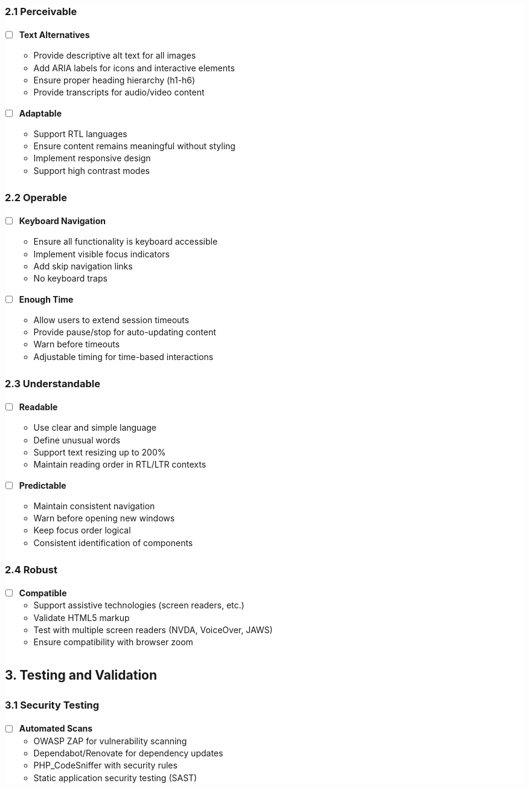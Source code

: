 ### 2.1 Perceivable
- [ ] **Text Alternatives**
  - Provide descriptive alt text for all images
  - Add ARIA labels for icons and interactive elements
  - Ensure proper heading hierarchy (h1-h6)
  - Provide transcripts for audio/video content

- [ ] **Adaptable**
  - Support RTL languages
  - Ensure content remains meaningful without styling
  - Implement responsive design
  - Support high contrast modes

### 2.2 Operable
- [ ] **Keyboard Navigation**
  - Ensure all functionality is keyboard accessible
  - Implement visible focus indicators
  - Add skip navigation links
  - No keyboard traps

- [ ] **Enough Time**
  - Allow users to extend session timeouts
  - Provide pause/stop for auto-updating content
  - Warn before timeouts
  - Adjustable timing for time-based interactions

### 2.3 Understandable
- [ ] **Readable**
  - Use clear and simple language
  - Define unusual words
  - Support text resizing up to 200%
  - Maintain reading order in RTL/LTR contexts

- [ ] **Predictable**
  - Maintain consistent navigation
  - Warn before opening new windows
  - Keep focus order logical
  - Consistent identification of components

### 2.4 Robust
- [ ] **Compatible**
  - Support assistive technologies (screen readers, etc.)
  - Validate HTML5 markup
  - Test with multiple screen readers (NVDA, VoiceOver, JAWS)
  - Ensure compatibility with browser zoom

## 3. Testing and Validation

### 3.1 Security Testing
- [ ] **Automated Scans**
  - OWASP ZAP for vulnerability scanning
  - Dependabot/Renovate for dependency updates
  - PHP_CodeSniffer with security rules
  - Static application security testing (SAST)
